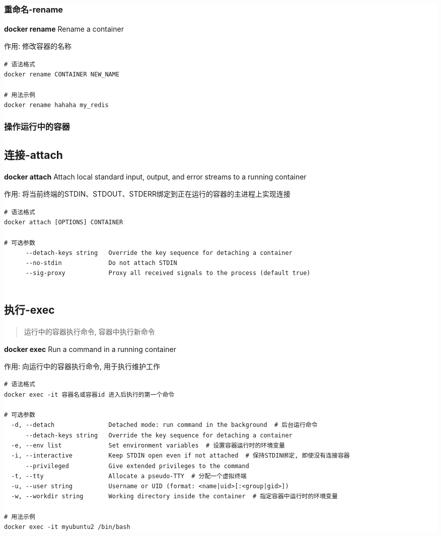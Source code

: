 ### 重命名-rename

**docker rename**        Rename a container

作用: 修改容器的名称

```shell
# 语法格式
docker rename CONTAINER NEW_NAME

# 用法示例
docker rename hahaha my_redis

```

### 操作运行中的容器

## 连接-attach

**docker attach**        Attach local standard input, output, and error streams to a running container

作用: 将当前终端的STDIN、STDOUT、STDERR绑定到正在运行的容器的主进程上实现连接

```shell
# 语法格式
docker attach [OPTIONS] CONTAINER

# 可选参数
      --detach-keys string   Override the key sequence for detaching a container
      --no-stdin             Do not attach STDIN
      --sig-proxy            Proxy all received signals to the process (default true)


```

## 执行-exec

> 运行中的容器执行命令, 容器中执行新命令

**docker exec**        Run a command in a running container

作用: 向运行中的容器执行命令, 用于执行维护工作

```shell
# 语法格式 
docker exec -it 容器名或容器id 进入后执行的第一个命令

# 可选参数
  -d, --detach               Detached mode: run command in the background  # 后台运行命令
      --detach-keys string   Override the key sequence for detaching a container
  -e, --env list             Set environment variables  # 设置容器运行时的环境变量
  -i, --interactive          Keep STDIN open even if not attached  # 保持STDIN绑定, 即使没有连接容器
      --privileged           Give extended privileges to the command
  -t, --tty                  Allocate a pseudo-TTY  # 分配一个虚拟终端
  -u, --user string          Username or UID (format: <name|uid>[:<group|gid>])
  -w, --workdir string       Working directory inside the container  # 指定容器中运行时的环境变量

# 用法示例
docker exec -it myubuntu2 /bin/bash
```
